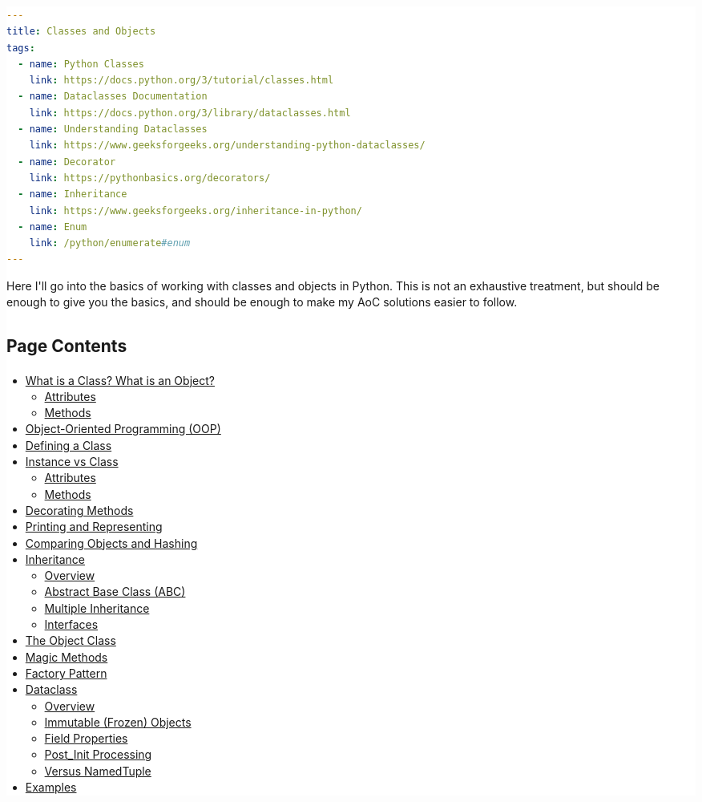 ```yaml
---
title: Classes and Objects
tags: 
  - name: Python Classes
    link: https://docs.python.org/3/tutorial/classes.html
  - name: Dataclasses Documentation
    link: https://docs.python.org/3/library/dataclasses.html
  - name: Understanding Dataclasses
    link: https://www.geeksforgeeks.org/understanding-python-dataclasses/
  - name: Decorator
    link: https://pythonbasics.org/decorators/
  - name: Inheritance
    link: https://www.geeksforgeeks.org/inheritance-in-python/
  - name: Enum
    link: /python/enumerate#enum
---
```

Here I'll go into the basics of working with classes and objects in Python. This is not an exhaustive treatment, but should be enough to give you the basics, and should be enough to make my AoC solutions easier to follow.

## Page Contents

- [What is a Class? What is an Object?](#what-is-a-class-what-is-an-object)
  - [Attributes](#attributes)
  - [Methods](#methods)
- [Object-Oriented Programming (OOP)](#object-oriented-programming-oop)
- [Defining a Class](#defining-a-class)
- [Instance vs Class](#instance-vs-class)
  - [Attributes](#attributes-1)
  - [Methods](#methods-1)
- [Decorating Methods](#decorating-methods)
- [Printing and Representing](#printing-and-representing)
- [Comparing Objects and Hashing](#comparing-objects-and-hashing)
- [Inheritance](#inheritance)
  - [Overview](#overview)
  - [Abstract Base Class (ABC)](#abstract-base-class-abc)
  - [Multiple Inheritance](#multiple-inheritance)
  - [Interfaces](#interfaces)
- [The Object Class](#the-object-class)
- [Magic Methods](#magic-methods)
- [Factory Pattern](#factory-pattern)
- [Dataclass](#dataclass)
  - [Overview](#overview-1)
  - [Immutable (Frozen) Objects](#immutable-frozen-objects)
  - [Field Properties](#field-properties)
  - [Post_Init Processing](#post_init-processing)
  - [Versus NamedTuple](#versus-namedtuple)
- [Examples](#examples)
